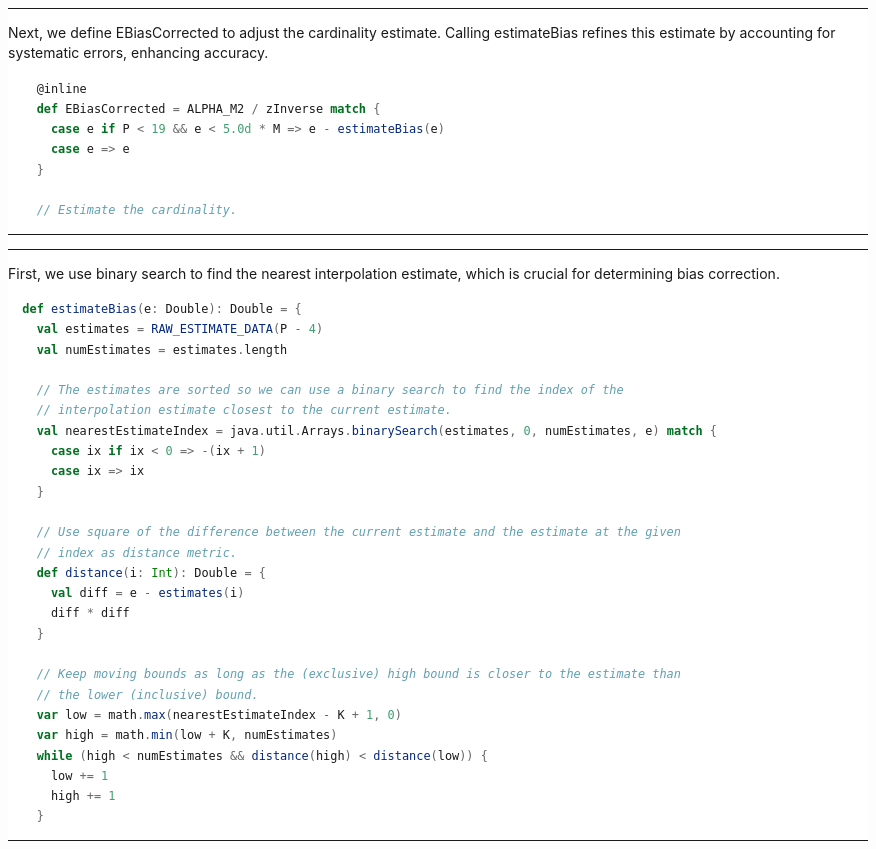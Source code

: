 </SwmSnippet>

<SwmSnippet path="/src/main/scala/com/amazon/deequ/analyzers/catalyst/StatefulHyperloglogPlus.scala" line="239" repo-id="Z2l0aHViJTNBJTNBZGVlcXUlM0ElM0Fhd3NsYWJz">

---

Next, we define EBiasCorrected to adjust the cardinality estimate. Calling estimateBias refines this estimate by accounting for systematic errors, enhancing accuracy.

```scala
    @inline
    def EBiasCorrected = ALPHA_M2 / zInverse match {
      case e if P < 19 && e < 5.0d * M => e - estimateBias(e)
      case e => e
    }

    // Estimate the cardinality.
```

---

</SwmSnippet>

<SwmSnippet path="/src/main/scala/com/amazon/deequ/analyzers/catalyst/StatefulHyperloglogPlus.scala" line="262" repo-id="Z2l0aHViJTNBJTNBZGVlcXUlM0ElM0Fhd3NsYWJz">

---

First, we use binary search to find the nearest interpolation estimate, which is crucial for determining bias correction.

```scala
  def estimateBias(e: Double): Double = {
    val estimates = RAW_ESTIMATE_DATA(P - 4)
    val numEstimates = estimates.length

    // The estimates are sorted so we can use a binary search to find the index of the
    // interpolation estimate closest to the current estimate.
    val nearestEstimateIndex = java.util.Arrays.binarySearch(estimates, 0, numEstimates, e) match {
      case ix if ix < 0 => -(ix + 1)
      case ix => ix
    }

    // Use square of the difference between the current estimate and the estimate at the given
    // index as distance metric.
    def distance(i: Int): Double = {
      val diff = e - estimates(i)
      diff * diff
    }

    // Keep moving bounds as long as the (exclusive) high bound is closer to the estimate than
    // the lower (inclusive) bound.
    var low = math.max(nearestEstimateIndex - K + 1, 0)
    var high = math.min(low + K, numEstimates)
    while (high < numEstimates && distance(high) < distance(low)) {
      low += 1
      high += 1
    }
```

---